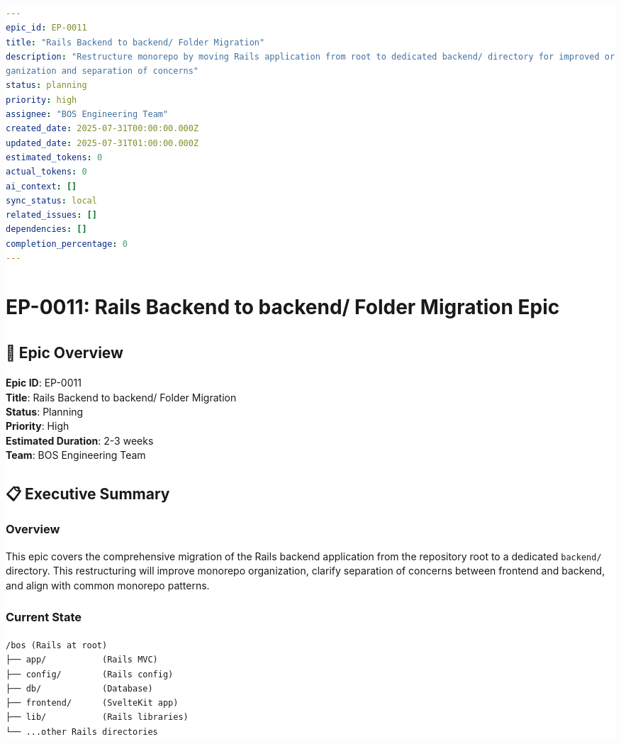 ```yaml
---
epic_id: EP-0011
title: "Rails Backend to backend/ Folder Migration"
description: "Restructure monorepo by moving Rails application from root to dedicated backend/ directory for improved organization and separation of concerns"
status: planning
priority: high
assignee: "BOS Engineering Team"
created_date: 2025-07-31T00:00:00.000Z
updated_date: 2025-07-31T01:00:00.000Z
estimated_tokens: 0
actual_tokens: 0
ai_context: []
sync_status: local
related_issues: []
dependencies: []
completion_percentage: 0
---
```


# EP-0011: Rails Backend to backend/ Folder Migration Epic

## 🎯 Epic Overview

**Epic ID**: EP-0011  
**Title**: Rails Backend to backend/ Folder Migration  
**Status**: Planning  
**Priority**: High  
**Estimated Duration**: 2-3 weeks  
**Team**: BOS Engineering Team  

## 📋 Executive Summary

### Overview
This epic covers the comprehensive migration of the Rails backend application from the repository root to a dedicated `backend/` directory. This restructuring will improve monorepo organization, clarify separation of concerns between frontend and backend, and align with common monorepo patterns.

### Current State
```
/bos (Rails at root)
├── app/           (Rails MVC)
├── config/        (Rails config)
├── db/            (Database)
├── frontend/      (SvelteKit app)
├── lib/           (Rails libraries)
└── ...other Rails directories
```
